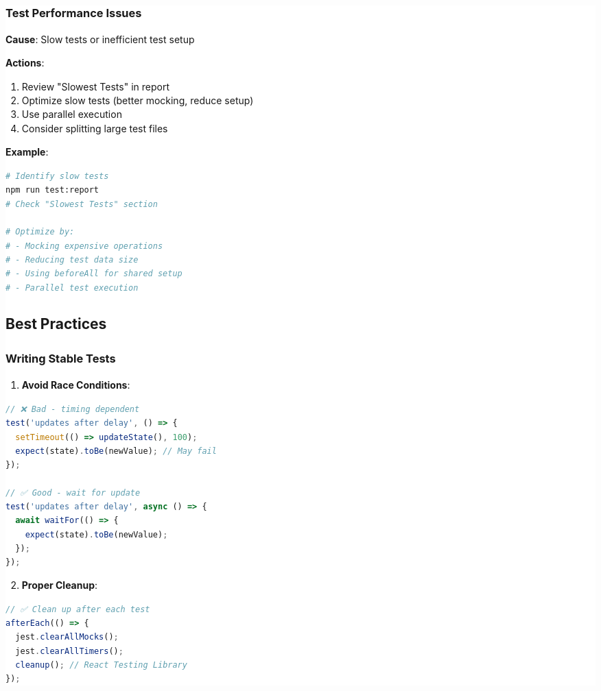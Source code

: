 ### Test Performance Issues

**Cause**: Slow tests or inefficient test setup

**Actions**:

1. Review "Slowest Tests" in report
2. Optimize slow tests (better mocking, reduce setup)
3. Use parallel execution
4. Consider splitting large test files

**Example**:

```bash
# Identify slow tests
npm run test:report
# Check "Slowest Tests" section

# Optimize by:
# - Mocking expensive operations
# - Reducing test data size
# - Using beforeAll for shared setup
# - Parallel test execution
```

## Best Practices

### Writing Stable Tests

1. **Avoid Race Conditions**:

```typescript
// ❌ Bad - timing dependent
test('updates after delay', () => {
  setTimeout(() => updateState(), 100);
  expect(state).toBe(newValue); // May fail
});

// ✅ Good - wait for update
test('updates after delay', async () => {
  await waitFor(() => {
    expect(state).toBe(newValue);
  });
});
```

2. **Proper Cleanup**:

```typescript
// ✅ Clean up after each test
afterEach(() => {
  jest.clearAllMocks();
  jest.clearAllTimers();
  cleanup(); // React Testing Library
});
```
